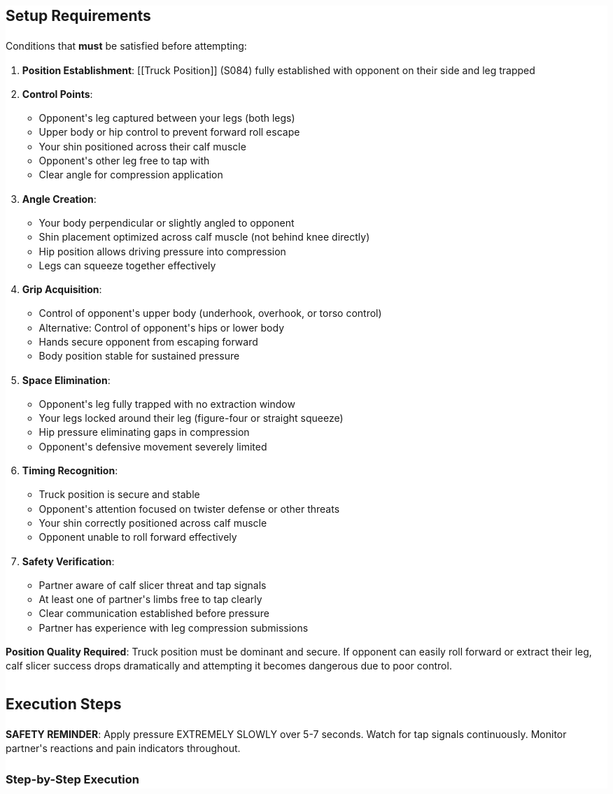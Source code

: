 ## Setup Requirements

Conditions that **must** be satisfied before attempting:

1. **Position Establishment**: [[Truck Position]] (S084) fully established with opponent on their side and leg trapped

2. **Control Points**:
   - Opponent's leg captured between your legs (both legs)
   - Upper body or hip control to prevent forward roll escape
   - Your shin positioned across their calf muscle
   - Opponent's other leg free to tap with
   - Clear angle for compression application

3. **Angle Creation**:
   - Your body perpendicular or slightly angled to opponent
   - Shin placement optimized across calf muscle (not behind knee directly)
   - Hip position allows driving pressure into compression
   - Legs can squeeze together effectively

4. **Grip Acquisition**:
   - Control of opponent's upper body (underhook, overhook, or torso control)
   - Alternative: Control of opponent's hips or lower body
   - Hands secure opponent from escaping forward
   - Body position stable for sustained pressure

5. **Space Elimination**:
   - Opponent's leg fully trapped with no extraction window
   - Your legs locked around their leg (figure-four or straight squeeze)
   - Hip pressure eliminating gaps in compression
   - Opponent's defensive movement severely limited

6. **Timing Recognition**:
   - Truck position is secure and stable
   - Opponent's attention focused on twister defense or other threats
   - Your shin correctly positioned across calf muscle
   - Opponent unable to roll forward effectively

7. **Safety Verification**:
   - Partner aware of calf slicer threat and tap signals
   - At least one of partner's limbs free to tap clearly
   - Clear communication established before pressure
   - Partner has experience with leg compression submissions

**Position Quality Required**: Truck position must be dominant and secure. If opponent can easily roll forward or extract their leg, calf slicer success drops dramatically and attempting it becomes dangerous due to poor control.

## Execution Steps

**SAFETY REMINDER**: Apply pressure EXTREMELY SLOWLY over 5-7 seconds. Watch for tap signals continuously. Monitor partner's reactions and pain indicators throughout.

### Step-by-Step Execution
